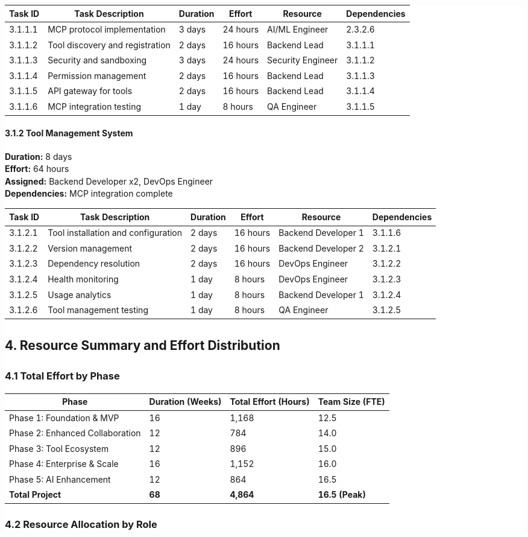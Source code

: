 | Task ID | Task Description | Duration | Effort | Resource | Dependencies |
|---------|-----------------|----------|--------|----------|--------------|
| 3.1.1.1 | MCP protocol implementation | 3 days | 24 hours | AI/ML Engineer | 2.3.2.6 |
| 3.1.1.2 | Tool discovery and registration | 2 days | 16 hours | Backend Lead | 3.1.1.1 |
| 3.1.1.3 | Security and sandboxing | 3 days | 24 hours | Security Engineer | 3.1.1.2 |
| 3.1.1.4 | Permission management | 2 days | 16 hours | Backend Lead | 3.1.1.3 |
| 3.1.1.5 | API gateway for tools | 2 days | 16 hours | Backend Lead | 3.1.1.4 |
| 3.1.1.6 | MCP integration testing | 1 day | 8 hours | QA Engineer | 3.1.1.5 |

#### 3.1.2 Tool Management System
**Duration:** 8 days  
**Effort:** 64 hours  
**Assigned:** Backend Developer x2, DevOps Engineer  
**Dependencies:** MCP integration complete  

| Task ID | Task Description | Duration | Effort | Resource | Dependencies |
|---------|-----------------|----------|--------|----------|--------------|
| 3.1.2.1 | Tool installation and configuration | 2 days | 16 hours | Backend Developer 1 | 3.1.1.6 |
| 3.1.2.2 | Version management | 2 days | 16 hours | Backend Developer 2 | 3.1.2.1 |
| 3.1.2.3 | Dependency resolution | 2 days | 16 hours | DevOps Engineer | 3.1.2.2 |
| 3.1.2.4 | Health monitoring | 1 day | 8 hours | DevOps Engineer | 3.1.2.3 |
| 3.1.2.5 | Usage analytics | 1 day | 8 hours | Backend Developer 1 | 3.1.2.4 |
| 3.1.2.6 | Tool management testing | 1 day | 8 hours | QA Engineer | 3.1.2.5 |

## 4. Resource Summary and Effort Distribution

### 4.1 Total Effort by Phase

| Phase | Duration (Weeks) | Total Effort (Hours) | Team Size (FTE) |
|-------|------------------|---------------------|-----------------|
| Phase 1: Foundation & MVP | 16 | 1,168 | 12.5 |
| Phase 2: Enhanced Collaboration | 12 | 784 | 14.0 |
| Phase 3: Tool Ecosystem | 12 | 896 | 15.0 |
| Phase 4: Enterprise & Scale | 16 | 1,152 | 16.0 |
| Phase 5: AI Enhancement | 12 | 864 | 16.5 |
| **Total Project** | **68** | **4,864** | **16.5 (Peak)** |

### 4.2 Resource Allocation by Role
